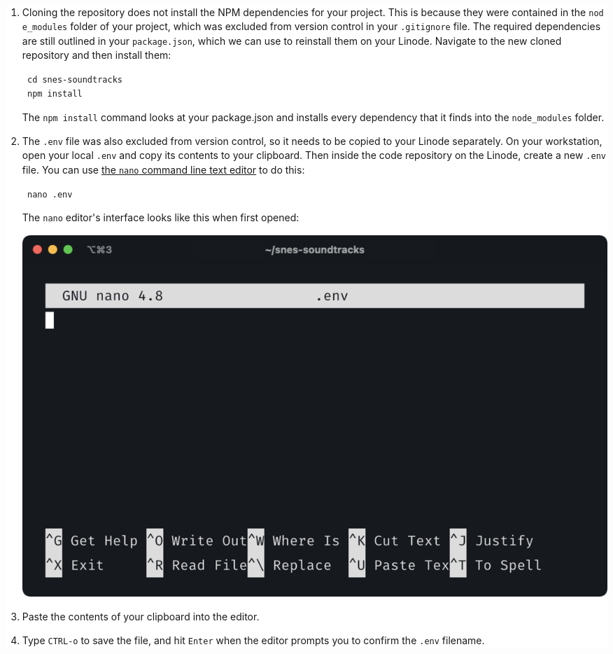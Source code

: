 1. Cloning the repository does not install the NPM dependencies for your project. This is because they were contained in the `node_modules` folder of your project, which was excluded from version control in your `.gitignore` file. The required dependencies are still outlined in your `package.json`, which we can use to reinstall them on your Linode. Navigate to the new cloned repository and then install them:

        cd snes-soundtracks
        npm install

    The `npm install` command looks at your package.json and installs every dependency that it finds into the `node_modules` folder.

1. The `.env` file was also excluded from version control, so it needs to be copied to your Linode separately. On your workstation, open your local `.env` and copy its contents to your clipboard. Then inside the code repository on the Linode, create a new `.env` file. You can use [the `nano` command line text editor](/docs/guides/use-nano-to-edit-files-in-linux/) to do this:

        nano .env

    The `nano` editor's interface looks like this when first opened:

    ![nano text editor interface](nano-empty-env-file.png "nano text editor interface")

1. Paste the contents of your clipboard into the editor.

1. Type `CTRL-o` to save the file, and hit `Enter` when the editor prompts you to confirm the `.env` filename.

